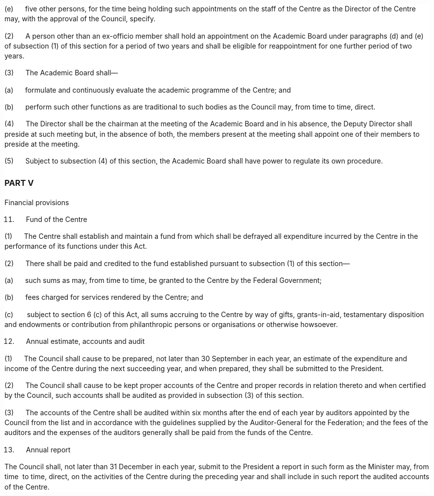 (e)      five other persons, for the time being holding such appointments on the staff of the Centre as the Director of the Centre may, with the approval of the Council, specify.

(2)      A person other than an ex-officio member shall hold an appointment on the Academic Board under paragraphs (d) and (e) of subsection (1) of this section for a period of two years and shall be eligible for reappointment for one further period of two years.

(3)      The Academic Board shall—

(a)      formulate and continuously evaluate the academic programme of the Centre; and

(b)      perform such other functions as are traditional to such bodies as the Council may, from time to time, direct.

(4)      The Director shall be the chairman at the meeting of the Academic Board and in his absence, the Deputy Director shall preside at such meeting but, in the absence of both, the members present at the meeting shall appoint one of their members to preside at the meeting.

(5)      Subject to subsection (4) of this section, the Academic Board shall have power to regulate its own procedure.

### PART V

Financial provisions

11.      Fund of the Centre

(1)      The Centre shall establish and maintain a fund from which shall be defrayed all expenditure incurred by the Centre in the performance of its functions under this Act.

(2)      There shall be paid and credited to the fund established pursuant to subsection (1) of this section—

(a)      such sums as may, from time to time, be granted to the Centre by the Federal Government;

(b)      fees charged for services rendered by the Centre; and

(c)       subject to section 6 (c) of this Act, all sums accruing to the Centre by way of gifts, grants-in-aid, testamentary disposition and endowments or contribution from philanthropic persons or organisations or otherwise howsoever.

12.      Annual estimate, accounts and audit

(1)      The Council shall cause to be prepared, not later than 30 September in each year, an estimate of the expenditure and income of the Centre during the next succeeding year, and when prepared, they shall be submitted to the President.

(2)      The Council shall cause to be kept proper accounts of the Centre and proper records in relation thereto and when certified by the Council, such accounts shall be audited as provided in subsection (3) of this section.

(3)      The accounts of the Centre shall be audited within six months after the end of each year by auditors appointed by the Council from the list and in accordance with the guidelines supplied by the Auditor-General for the Federation; and the fees of the auditors and the expenses of the auditors generally shall be paid from the funds of the Centre.

13.      Annual report

The Council shall, not later than 31 December in each year, submit to the President a report in such form as the Minister may, from time  to time, direct, on the activities of the Centre during the preceding year and shall include in such report the audited accounts of the Centre.

